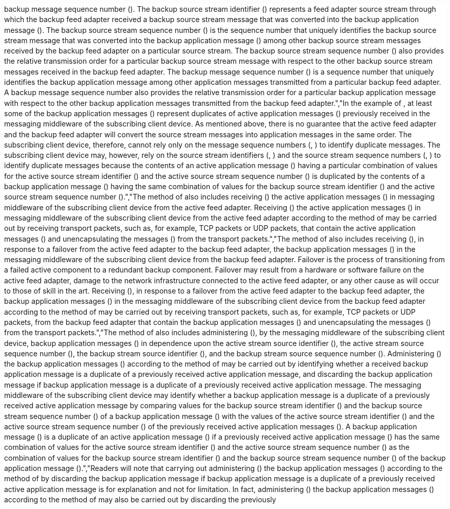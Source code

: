 backup message sequence number (). The backup source stream identifier () represents a feed adapter source stream through which the backup feed adapter received a backup source stream message that was converted into the backup application message (). The backup source stream sequence number () is the sequence number that uniquely identifies the backup source stream message that was converted into the backup application message () among other backup source stream messages received by the backup feed adapter on a particular source stream. The backup source stream sequence number () also provides the relative transmission order for a particular backup source stream message with respect to the other backup source stream messages received in the backup feed adapter. The backup message sequence number () is a sequence number that uniquely identifies the backup application message among other application messages transmitted from a particular backup feed adapter. A backup message sequence number also provides the relative transmission order for a particular backup application message with respect to the other backup application messages transmitted from the backup feed adapter.","In the example of , at least some of the backup application messages () represent duplicates of active application messages () previously received in the messaging middleware of the subscribing client device. As mentioned above, there is no guarantee that the active feed adapter and the backup feed adapter will convert the source stream messages into application messages in the same order. The subscribing client device, therefore, cannot rely only on the message sequence numbers (, ) to identify duplicate messages. The subscribing client device may, however, rely on the source stream identifiers (, ) and the source stream sequence numbers (, ) to identify duplicate messages because the contents of an active application message () having a particular combination of values for the active source stream identifier () and the active source stream sequence number () is duplicated by the contents of a backup application message () having the same combination of values for the backup source stream identifier () and the active source stream sequence number ().","The method of  also includes receiving () the active application messages () in messaging middleware of the subscribing client device from the active feed adapter. Receiving () the active application messages () in messaging middleware of the subscribing client device from the active feed adapter according to the method of  may be carried out by receiving transport packets, such as, for example, TCP packets or UDP packets, that contain the active application messages () and unencapsulating the messages () from the transport packets.","The method of  also includes receiving (), in response to a failover from the active feed adapter to the backup feed adapter, the backup application messages () in the messaging middleware of the subscribing client device from the backup feed adapter. Failover is the process of transitioning from a failed active component to a redundant backup component. Failover may result from a hardware or software failure on the active feed adapter, damage to the network infrastructure connected to the active feed adapter, or any other cause as will occur to those of skill in the art. Receiving (), in response to a failover from the active feed adapter to the backup feed adapter, the backup application messages () in the messaging middleware of the subscribing client device from the backup feed adapter according to the method of  may be carried out by receiving transport packets, such as, for example, TCP packets or UDP packets, from the backup feed adapter that contain the backup application messages () and unencapsulating the messages () from the transport packets.","The method of  also includes administering (), by the messaging middleware of the subscribing client device, backup application messages () in dependence upon the active stream source identifier (), the active stream source sequence number (), the backup stream source identifier (), and the backup stream source sequence number (). Administering () the backup application messages () according to the method of  may be carried out by identifying whether a received backup application message is a duplicate of a previously received active application message, and discarding the backup application message if backup application message is a duplicate of a previously received active application message. The messaging middleware of the subscribing client device may identify whether a backup application message is a duplicate of a previously received active application message by comparing values for the backup source stream identifier () and the backup source stream sequence number () of a backup application message () with the values of the active source stream identifier () and the active source stream sequence number () of the previously received active application messages (). A backup application message () is a duplicate of an active application message () if a previously received active application message () has the same combination of values for the active source stream identifier () and the active source stream sequence number () as the combination of values for the backup source stream identifier () and the backup source stream sequence number () of the backup application message ().","Readers will note that carrying out administering () the backup application messages () according to the method of  by discarding the backup application message if backup application message is a duplicate of a previously received active application message is for explanation and not for limitation. In fact, administering () the backup application messages () according to the method of  may also be carried out by discarding the previously